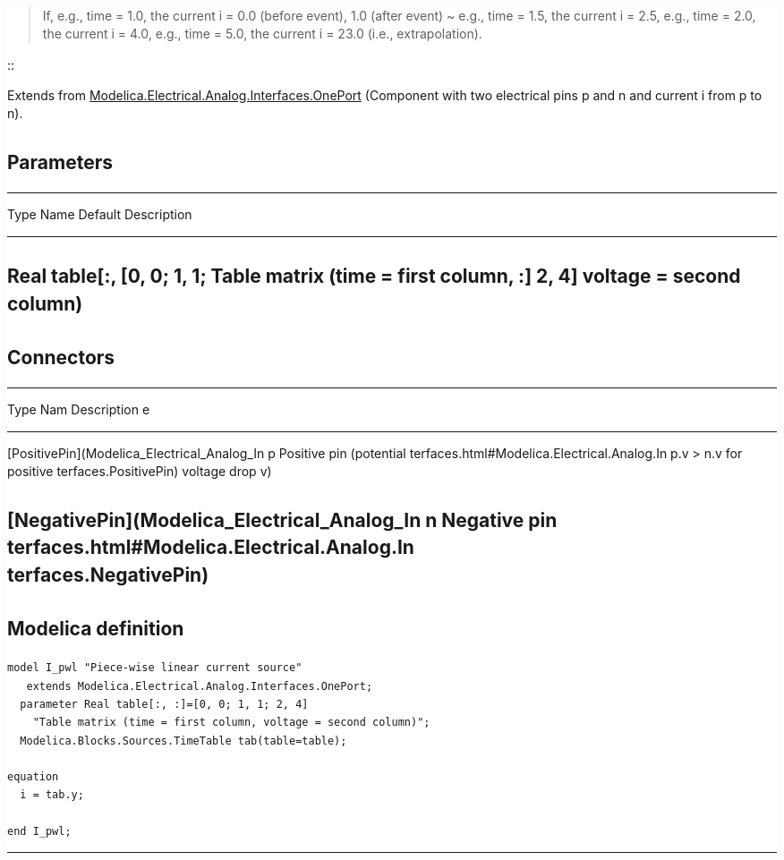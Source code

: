 > If, e.g., time = 1.0, the current i = 0.0 (before event), 1.0 (after
> event)
>   ~ e.g., time = 1.5, the current i = 2.5, e.g., time = 2.0, the
>     current i = 4.0, e.g., time = 5.0, the current i = 23.0 (i.e.,
>     extrapolation).
>
::

Extends from
[Modelica.Electrical.Analog.Interfaces.OnePort](Modelica_Electrical_Analog_Interfaces.html#Modelica.Electrical.Analog.Interfaces.OnePort)
(Component with two electrical pins p and n and current i from p to n).

Parameters
----------

  -------------------------------------------------------------------------
  Type  Name       Default        Description
  ----- ---------- -------------- -----------------------------------------
  Real  table[:,   [0, 0; 1, 1;   Table matrix (time = first column,
        :]         2, 4]          voltage = second column)
  -------------------------------------------------------------------------

Connectors
----------

  -------------------------------------------------------------------------
  Type                                        Nam Description
                                              e   
  ------------------------------------------- --- -------------------------
  [PositivePin](Modelica_Electrical_Analog_In p   Positive pin (potential
  terfaces.html#Modelica.Electrical.Analog.In     p.v \> n.v for positive
  terfaces.PositivePin)                           voltage drop v)

  [NegativePin](Modelica_Electrical_Analog_In n   Negative pin
  terfaces.html#Modelica.Electrical.Analog.In     
  terfaces.NegativePin)                           
  -------------------------------------------------------------------------

Modelica definition
-------------------

    model I_pwl "Piece-wise linear current source"
       extends Modelica.Electrical.Analog.Interfaces.OnePort;
      parameter Real table[:, :]=[0, 0; 1, 1; 2, 4] 
        "Table matrix (time = first column, voltage = second column)";
      Modelica.Blocks.Sources.TimeTable tab(table=table);

    equation 
      i = tab.y;

    end I_pwl;

* * * * *

